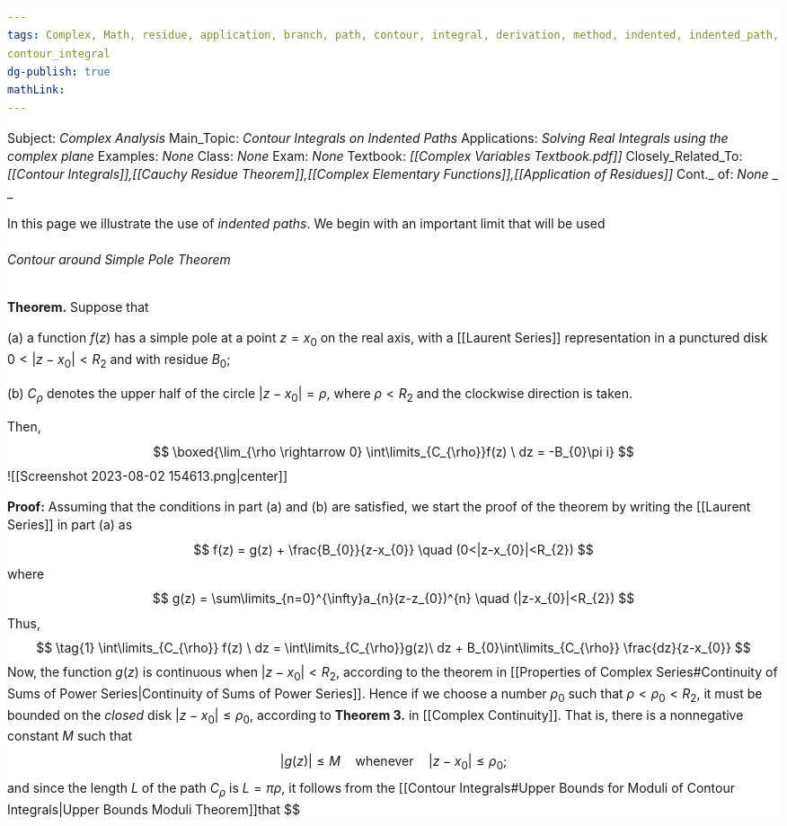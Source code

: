 ```yaml
---
tags: Complex, Math, residue, application, branch, path, contour, integral, derivation, method, indented, indented_path, contour_integral
dg-publish: true
mathLink: 
---
```

Subject: _Complex Analysis_
Main\_Topic: _Contour Integrals on Indented Paths_
Applications: _Solving Real Integrals using the complex plane_
Examples: _None_
Class: _None_
Exam: _None_
Textbook: _[[Complex Variables Textbook.pdf]]_
Closely\_Related\_To: _[[Contour Integrals]],[[Cauchy Residue Theorem]],[[Complex Elementary Functions]],[[Application of Residues]]_
Cont.\_ of: _None_ 
_
_

In this page we illustrate the use of _indented paths_. We begin with an important limit that will be used 

###### Contour around Simple Pole Theorem
**Theorem.**  Suppose that 

(a) a function $f(z)$ has a simple pole at a point $z=x_{0}$ on the real axis, with a [[Laurent Series]] representation in a punctured disk $0<|z-x_{0}|<R_{2}$ and with residue $B_{0}$;

(b) $C_{\rho}$ denotes the upper half of the circle $|z-x_{0}|=\rho$, where $\rho<R_{2}$ and the clockwise direction is taken.

Then,
$$
\boxed{\lim_{\rho \rightarrow 0} \int\limits_{C_{\rho}}f(z) \ dz = -B_{0}\pi i}
$$
![[Screenshot 2023-08-02 154613.png|center]]

**Proof:**  Assuming that the conditions in part (a) and (b) are satisfied, we start the proof of the theorem by writing the [[Laurent Series]] in part (a) as 
$$
f(z) = g(z) + \frac{B_{0}}{z-x_{0}} \quad (0<|z-x_{0}|<R_{2})
$$
where 
$$
g(z) = \sum\limits_{n=0}^{\infty}a_{n}(z-z_{0})^{n} \quad (|z-x_{0}|<R_{2})
$$
Thus,
$$
\tag{1}
\int\limits_{C_{\rho}} f(z) \ dz = \int\limits_{C_{\rho}}g(z)\ dz + B_{0}\int\limits_{C_{\rho}} \frac{dz}{z-x_{0}}
$$
Now, the function $g(z)$ is continuous when $|z-x_{0}|<R_{2}$, according to the theorem in [[Properties of Complex Series#Continuity of Sums of Power Series|Continuity of Sums of Power Series]]. Hence if we choose a number $\rho_{0}$ such that $\rho<\rho_{0}<R_{2}$, it must be bounded on the _closed_ disk $|z-x_{0}|\leq \rho_{0}$, according to **Theorem 3.** in [[Complex Continuity]]. That is, there is a nonnegative constant $M$ such that 
$$
|g(z)|\leq M \quad \text{whenever} \quad |z-x_{0}|\leq \rho_{0};
$$
and since the length $L$ of the path $C_{\rho}$ is $L=\pi \rho$, it follows from the [[Contour Integrals#Upper Bounds for Moduli of Contour Integrals|Upper Bounds Moduli Theorem]]that 
$$